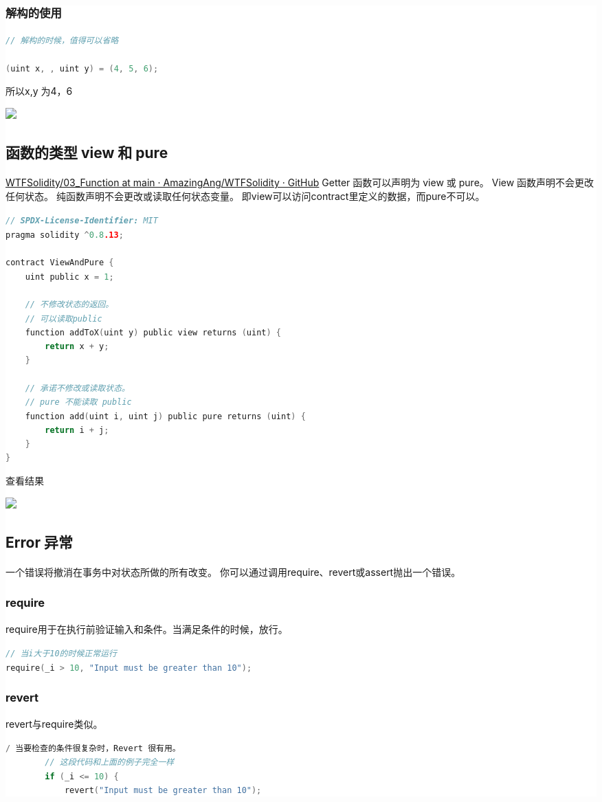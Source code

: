 ### 解构的使用

```c
// 解构的时候，值得可以省略

(uint x, , uint y) = (4, 5, 6);
```

所以x,y 为4，6

![](https://afox-1256168983.cos.ap-shanghai.myqcloud.com/20220623151538.png)


## 函数的类型 view 和 pure
[WTFSolidity/03_Function at main · AmazingAng/WTFSolidity · GitHub](https://github.com/AmazingAng/WTFSolidity/tree/main/03_Function#solidity%E4%B8%AD%E7%9A%84%E5%87%BD%E6%95%B0)
Getter 函数可以声明为 view 或 pure。
View 函数声明不会更改任何状态。
纯函数声明不会更改或读取任何状态变量。
即view可以访问contract里定义的数据，而pure不可以。
```c
// SPDX-License-Identifier: MIT
pragma solidity ^0.8.13;

contract ViewAndPure {
    uint public x = 1;

    // 不修改状态的返回。
    // 可以读取public
    function addToX(uint y) public view returns (uint) {
        return x + y;
    }

    // 承诺不修改或读取状态。
    // pure 不能读取 public
    function add(uint i, uint j) public pure returns (uint) {
        return i + j;
    }
}

```

查看结果

![](https://afox-1256168983.cos.ap-shanghai.myqcloud.com/20220623160245.png)


## Error 异常
一个错误将撤消在事务中对状态所做的所有改变。
你可以通过调用require、revert或assert抛出一个错误。
### require
require用于在执行前验证输入和条件。当满足条件的时候，放行。
```c
// 当i大于10的时候正常运行
require(_i > 10, "Input must be greater than 10");
```
### revert
revert与require类似。
```c
/ 当要检查的条件很复杂时，Revert 很有用。
        // 这段代码和上面的例子完全一样
        if (_i <= 10) {
            revert("Input must be greater than 10");
```